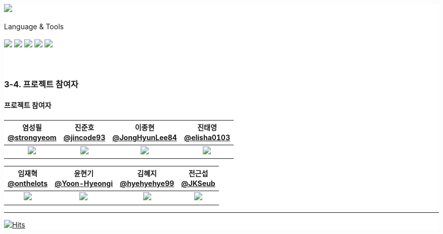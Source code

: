 <img src="https://img.shields.io/badge/iOS-5A29E4?style=flat&logo=iOS&logoColor=white"/>  
    
Language & Tools

<img src="https://img.shields.io/badge/Xcode-147EFB?style=flat&logo=Xcode&logoColor=white"/> <img src="https://img.shields.io/badge/SwiftUI-2396F3?style=flat&logo=Swift&logoColor=white"/> <img src="https://img.shields.io/badge/Swift-F05138?style=flat&logo=swift&logoColor=white"/> <img src="https://img.shields.io/badge/Firebase-FFCA28?style=flat&logo=Firebase&logoColor=white"/> <img src="https://img.shields.io/badge/Figma-F24E1E?style=flat&logo=Figma&logoColor=white"/>
 
<br>

### 3-4. 프로젝트 참여자
#### 프로젝트 참여자
|  염성필  <br/>[@strongyeom](https://github.com/strongyeom) | 진준호 <br/> [@jincode93](https://github.com/jincode93) | 이종현 <br/> [@JongHyunLee84](https://github.com/JongHyunLee84) |  진태영 <br/>[@elisha0103](https://github.com/elisha0103) |
| :----------------------------------------------------------: | :---------------------------------------------: | :------: | :-------------------------------------------------: |
|<img src="https://avatars.githubusercontent.com/u/101084872?v=4" width=200> | <img src="https://avatars.githubusercontent.com/u/111134273?v=4" width=200> | <img src="https://avatars.githubusercontent.com/u/112399028?v=4" width=200>  | <img src="https://avatars.githubusercontent.com/u/41459466?v=4" width=200> |

|  임재혁  <br/>[@onthelots](https://github.com/onthelots) | 윤현기 <br/> [@Yoon-Hyeongi](https://github.com/Yoon-Hyeongi) | 김혜지 <br/> [@hyehyehye99](https://github.com/hyehyehye99) |  전근섭 <br/>[@JKSeub](https://github.com/JKSeub) |
| :----------------------------------------------------------: | :---------------------------------------------: | :------: | :-------------------------------------------------: |
|<img src="https://avatars.githubusercontent.com/u/107039500?v=4" width=200> | <img src="https://avatars.githubusercontent.com/u/84693317?v=4" width=200> | <img src="https://avatars.githubusercontent.com/u/107675865?v=4" width=200>  | <img src="https://avatars.githubusercontent.com/u/86897750?v=4" width=200> |

---
[![Hits](https://hits.seeyoufarm.com/api/count/incr/badge.svg?url=https%3A%2F%2Fgithub.com%2FAPPSCHOOL1-REPO%2Ffinalproject-memorizing&count_bg=%2379C83D&title_bg=%23555555&icon=&icon_color=%23E7E7E7&title=hits&edge_flat=false)](https://hits.seeyoufarm.com)
